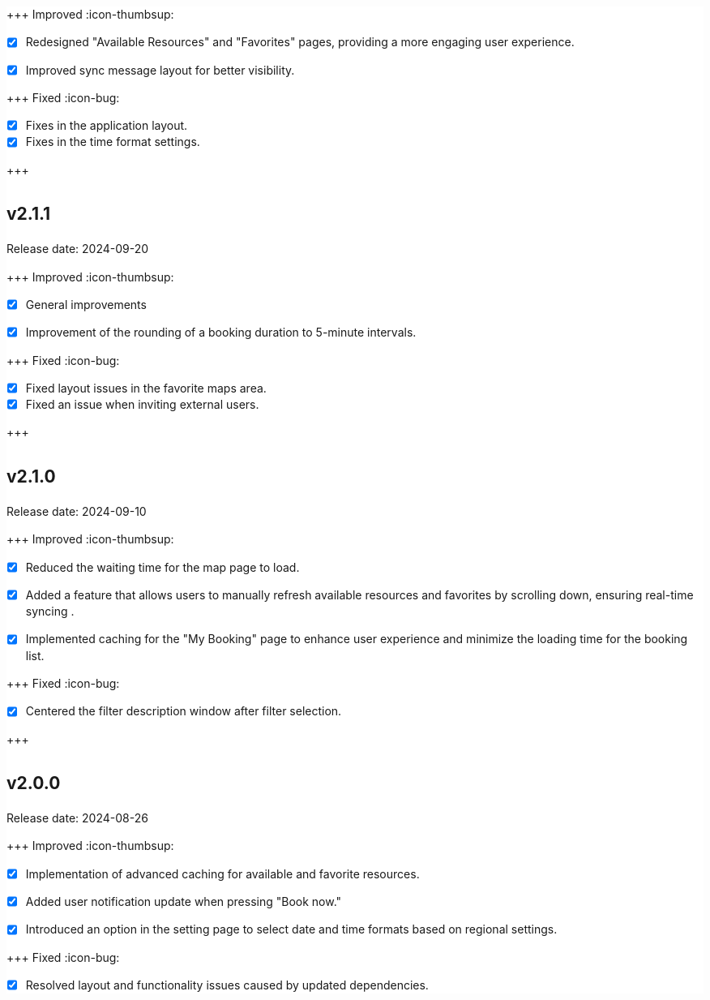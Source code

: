 
+++ Improved :icon-thumbsup:
- [x] Redesigned "Available Resources" and "Favorites" pages, providing a more engaging user experience.
- [x] Improved sync message layout for better visibility.


+++ Fixed :icon-bug:
- [x] Fixes in the application layout.
- [x] Fixes in the time format settings.

+++

## v2.1.1
Release date: 2024-09-20

+++ Improved :icon-thumbsup:
- [x] General improvements
- [x] Improvement of the rounding of a booking duration to 5-minute intervals.


+++ Fixed :icon-bug:
- [x] Fixed layout issues in the favorite maps area.
- [x] Fixed an issue when inviting external users.

+++

## v2.1.0
Release date: 2024-09-10

+++ Improved :icon-thumbsup:
- [x] Reduced the waiting time for the map page to load.
- [x] Added a feature that allows users to manually refresh available resources and favorites by scrolling down, ensuring real-time syncing .
- [x] Implemented caching for the "My Booking" page to enhance user experience and minimize the loading time for the booking list.


+++ Fixed :icon-bug:
- [x] Centered the filter description window after filter selection.


+++

## v2.0.0
Release date: 2024-08-26

+++ Improved :icon-thumbsup:
- [x] Implementation of advanced caching for available and favorite resources.
- [x] Added user notification update when pressing "Book now."
- [x] Introduced an option in the setting page to select date and time formats based on regional settings.


+++ Fixed :icon-bug:
- [x] Resolved layout and functionality issues caused by updated dependencies.
